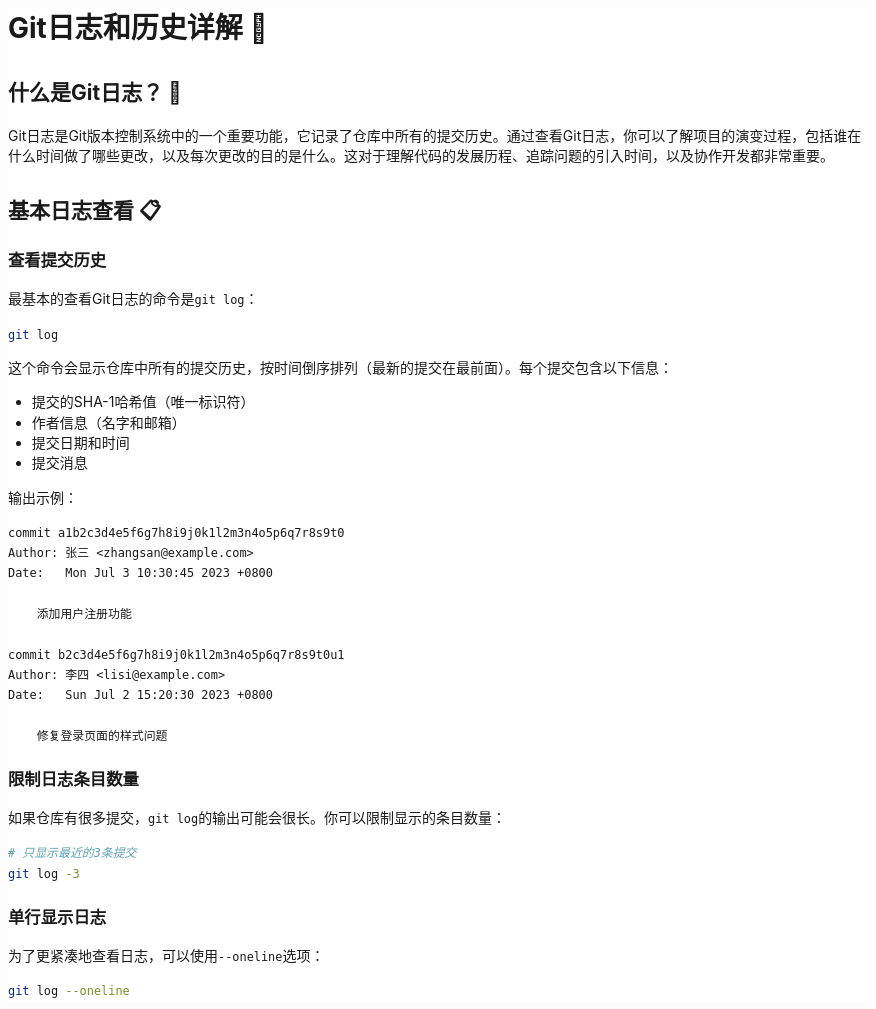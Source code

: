 # Git日志和历史详解 📜

## 什么是Git日志？ 🤔

Git日志是Git版本控制系统中的一个重要功能，它记录了仓库中所有的提交历史。通过查看Git日志，你可以了解项目的演变过程，包括谁在什么时间做了哪些更改，以及每次更改的目的是什么。这对于理解代码的发展历程、追踪问题的引入时间，以及协作开发都非常重要。

## 基本日志查看 📋

### 查看提交历史

最基本的查看Git日志的命令是`git log`：

```bash
git log
```

这个命令会显示仓库中所有的提交历史，按时间倒序排列（最新的提交在最前面）。每个提交包含以下信息：
- 提交的SHA-1哈希值（唯一标识符）
- 作者信息（名字和邮箱）
- 提交日期和时间
- 提交消息

输出示例：
```
commit a1b2c3d4e5f6g7h8i9j0k1l2m3n4o5p6q7r8s9t0
Author: 张三 <zhangsan@example.com>
Date:   Mon Jul 3 10:30:45 2023 +0800

    添加用户注册功能

commit b2c3d4e5f6g7h8i9j0k1l2m3n4o5p6q7r8s9t0u1
Author: 李四 <lisi@example.com>
Date:   Sun Jul 2 15:20:30 2023 +0800

    修复登录页面的样式问题
```

### 限制日志条目数量

如果仓库有很多提交，`git log`的输出可能会很长。你可以限制显示的条目数量：

```bash
# 只显示最近的3条提交
git log -3
```

### 单行显示日志

为了更紧凑地查看日志，可以使用`--oneline`选项：

```bash
git log --oneline
```
